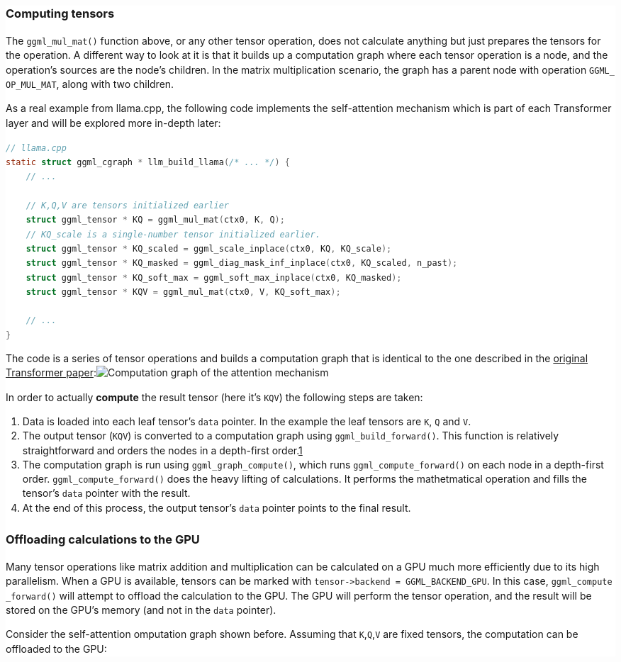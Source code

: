 ### Computing tensors

The `ggml_mul_mat()` function above, or any other tensor operation, does not calculate anything but just prepares the tensors for the operation. A different way to look at it is that it builds up a computation graph where each tensor operation is a node, and the operation’s sources are the node’s children. In the matrix multiplication scenario, the graph has a parent node with operation `GGML_OP_MUL_MAT`, along with two children.

As a real example from llama.cpp, the following code implements the self-attention mechanism which is part of each Transformer layer and will be explored more in-depth later:

```c
// llama.cpp
static struct ggml_cgraph * llm_build_llama(/* ... */) {
    // ...

    // K,Q,V are tensors initialized earlier
    struct ggml_tensor * KQ = ggml_mul_mat(ctx0, K, Q);
    // KQ_scale is a single-number tensor initialized earlier.
    struct ggml_tensor * KQ_scaled = ggml_scale_inplace(ctx0, KQ, KQ_scale);
    struct ggml_tensor * KQ_masked = ggml_diag_mask_inf_inplace(ctx0, KQ_scaled, n_past);
    struct ggml_tensor * KQ_soft_max = ggml_soft_max_inplace(ctx0, KQ_masked);
    struct ggml_tensor * KQV = ggml_mul_mat(ctx0, V, KQ_soft_max);

    // ...
}
```

The code is a series of tensor operations and builds a computation graph that is identical to the one described in the [original Transformer paper](https://arxiv.org/pdf/1706.03762.pdf):![Computation graph of the attention mechanism](https://www.omrimallis.com/assets/llama_cpp_attention_graph.png.webp)

In order to actually **compute** the result tensor (here it’s `KQV`) the following steps are taken:

1. Data is loaded into each leaf tensor’s `data` pointer. In the example the leaf tensors are `K`, `Q` and `V`.
2. The output tensor (`KQV`) is converted to a computation graph using `ggml_build_forward()`. This function is relatively straightforward and orders the nodes in a depth-first order.[1](https://www.omrimallis.com/posts/understanding-how-llm-inference-works-with-llama-cpp/#user-content-fn-1)
3. The computation graph is run using `ggml_graph_compute()`, which runs `ggml_compute_forward()` on each node in a depth-first order. `ggml_compute_forward()` does the heavy lifting of calculations. It performs the mathetmatical operation and fills the tensor’s `data` pointer with the result.
4. At the end of this process, the output tensor’s `data` pointer points to the final result.

### Offloading calculations to the GPU

Many tensor operations like matrix addition and multiplication can be calculated on a GPU much more efficiently due to its high parallelism. When a GPU is available, tensors can be marked with `tensor->backend = GGML_BACKEND_GPU`. In this case, `ggml_compute_forward()` will attempt to offload the calculation to the GPU. The GPU will perform the tensor operation, and the result will be stored on the GPU’s memory (and not in the `data` pointer).

Consider the self-attention omputation graph shown before. Assuming that `K`,`Q`,`V` are fixed tensors, the computation can be offloaded to the GPU:
